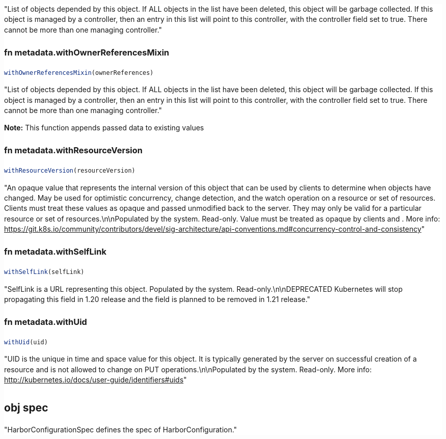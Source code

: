 "List of objects depended by this object. If ALL objects in the list have been deleted, this object will be garbage collected. If this object is managed by a controller, then an entry in this list will point to this controller, with the controller field set to true. There cannot be more than one managing controller."

### fn metadata.withOwnerReferencesMixin

```ts
withOwnerReferencesMixin(ownerReferences)
```

"List of objects depended by this object. If ALL objects in the list have been deleted, this object will be garbage collected. If this object is managed by a controller, then an entry in this list will point to this controller, with the controller field set to true. There cannot be more than one managing controller."

**Note:** This function appends passed data to existing values

### fn metadata.withResourceVersion

```ts
withResourceVersion(resourceVersion)
```

"An opaque value that represents the internal version of this object that can be used by clients to determine when objects have changed. May be used for optimistic concurrency, change detection, and the watch operation on a resource or set of resources. Clients must treat these values as opaque and passed unmodified back to the server. They may only be valid for a particular resource or set of resources.\n\nPopulated by the system. Read-only. Value must be treated as opaque by clients and . More info: https://git.k8s.io/community/contributors/devel/sig-architecture/api-conventions.md#concurrency-control-and-consistency"

### fn metadata.withSelfLink

```ts
withSelfLink(selfLink)
```

"SelfLink is a URL representing this object. Populated by the system. Read-only.\n\nDEPRECATED Kubernetes will stop propagating this field in 1.20 release and the field is planned to be removed in 1.21 release."

### fn metadata.withUid

```ts
withUid(uid)
```

"UID is the unique in time and space value for this object. It is typically generated by the server on successful creation of a resource and is not allowed to change on PUT operations.\n\nPopulated by the system. Read-only. More info: http://kubernetes.io/docs/user-guide/identifiers#uids"

## obj spec

"HarborConfigurationSpec defines the spec of HarborConfiguration."
